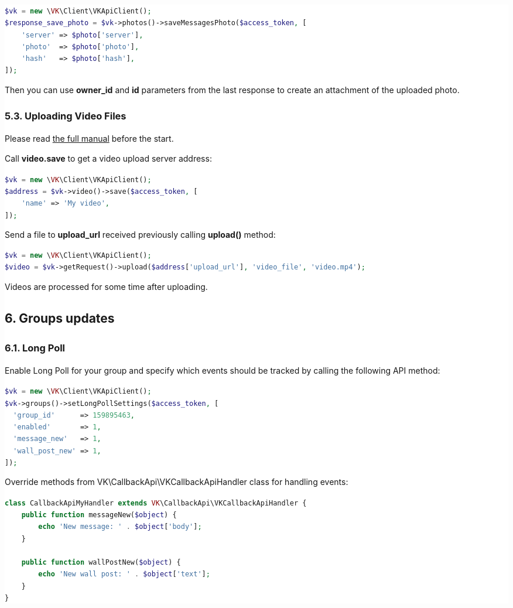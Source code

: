 ```php
$vk = new \VK\Client\VKApiClient();
$response_save_photo = $vk->photos()->saveMessagesPhoto($access_token, [
    'server' => $photo['server'],
    'photo'  => $photo['photo'],
    'hash'   => $photo['hash'],
]);
```

Then you can use **owner_id** and **id** parameters from the last response to create an attachment of the uploaded
photo.

### 5.3. Uploading Video Files

Please read [the full manual](https://vk.ru/dev/upload_files_2?f=9.%20Uploading%20Video%20Files) before the start.

Call **video.save** to get a video upload server address:

```php
$vk = new \VK\Client\VKApiClient();
$address = $vk->video()->save($access_token, [
    'name' => 'My video',
]);
```

Send a file to **upload_url** received previously calling **upload()** method:

```php
$vk = new \VK\Client\VKApiClient();
$video = $vk->getRequest()->upload($address['upload_url'], 'video_file', 'video.mp4');
```

Videos are processed for some time after uploading.

## 6. Groups updates

### 6.1. Long Poll

Enable Long Poll for your group and specify which events should be tracked by calling the following API method:

```php
$vk = new \VK\Client\VKApiClient();
$vk->groups()->setLongPollSettings($access_token, [
  'group_id'      => 159895463,
  'enabled'       => 1,
  'message_new'   => 1,
  'wall_post_new' => 1,
]);
```

Override methods from VK\CallbackApi\VKCallbackApiHandler class for handling events:

```php
class CallbackApiMyHandler extends VK\CallbackApi\VKCallbackApiHandler {
    public function messageNew($object) {
        echo 'New message: ' . $object['body'];
    }
    
    public function wallPostNew($object) {
        echo 'New wall post: ' . $object['text'];
    }
}
```
